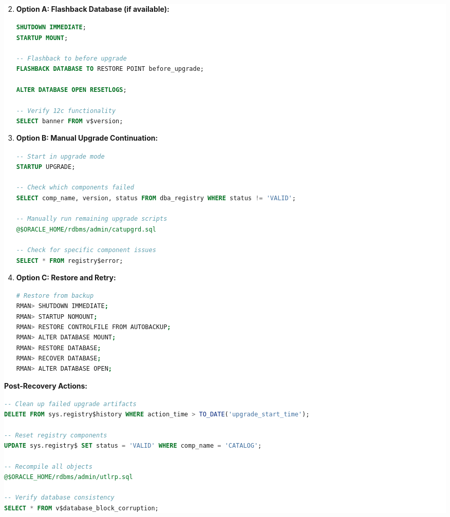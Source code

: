 2. **Option A: Flashback Database (if available):**
   ```sql
   SHUTDOWN IMMEDIATE;
   STARTUP MOUNT;
   
   -- Flashback to before upgrade
   FLASHBACK DATABASE TO RESTORE POINT before_upgrade;
   
   ALTER DATABASE OPEN RESETLOGS;
   
   -- Verify 12c functionality
   SELECT banner FROM v$version;
   ```

3. **Option B: Manual Upgrade Continuation:**
   ```sql
   -- Start in upgrade mode
   STARTUP UPGRADE;
   
   -- Check which components failed
   SELECT comp_name, version, status FROM dba_registry WHERE status != 'VALID';
   
   -- Manually run remaining upgrade scripts
   @$ORACLE_HOME/rdbms/admin/catupgrd.sql
   
   -- Check for specific component issues
   SELECT * FROM registry$error;
   ```

4. **Option C: Restore and Retry:**
   ```bash
   # Restore from backup
   RMAN> SHUTDOWN IMMEDIATE;
   RMAN> STARTUP NOMOUNT;
   RMAN> RESTORE CONTROLFILE FROM AUTOBACKUP;
   RMAN> ALTER DATABASE MOUNT;
   RMAN> RESTORE DATABASE;
   RMAN> RECOVER DATABASE;
   RMAN> ALTER DATABASE OPEN;
   ```

**Post-Recovery Actions:**
```sql
-- Clean up failed upgrade artifacts
DELETE FROM sys.registry$history WHERE action_time > TO_DATE('upgrade_start_time');

-- Reset registry components
UPDATE sys.registry$ SET status = 'VALID' WHERE comp_name = 'CATALOG';

-- Recompile all objects
@$ORACLE_HOME/rdbms/admin/utlrp.sql

-- Verify database consistency
SELECT * FROM v$database_block_corruption;
```
